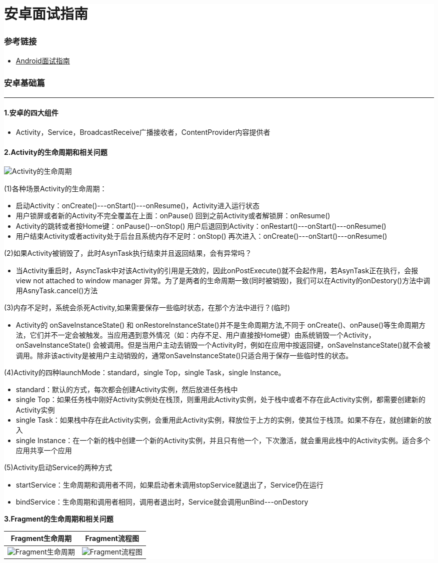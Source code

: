 # 安卓面试指南

### 参考链接

* [Android面试指南](https://github.com/stormzhang/android-interview-questions-cn)

### 安卓基础篇

---

#### 1.安卓的四大组件

* Activity，Service，BroadcastReceive广播接收者，ContentProvider内容提供者

#### 2.Activity的生命周期和相关问题
![Activity的生命周期](https://github.com/mumucom/android/raw/master/image/0_1314838777He6C.gif.png)

(1)各种场景Activity的生命周期：

* 启动Activity：onCreate()---onStart()---onResume()，Activity进入运行状态
* 用户锁屏或者新的Activity不完全覆盖在上面：onPause()    回到之前Activity或者解锁屏：onResume()
* Activity的跳转或者按Home键：onPause()--onStop()    用户后退回到Activity：onRestart()---onStart()---onResume()
* 用户结束Activity或者activity处于后台且系统内存不足时：onStop()    再次进入：onCreate()---onStart()---onResume()

(2)如果Activity被销毁了，此时AsynTask执行结束并且返回结果，会有异常吗？

* 当Activity重启时，AsyncTask中对该Activity的引用是无效的，因此onPostExecute()就不会起作用，若AsynTask正在执行，会报 view not attached to window manager 异常。为了是两者的生命周期一致(同时被销毁)，我们可以在Activity的onDestory()方法中调用AsnyTask.cancel()方法

(3)内存不足时，系统会杀死Activity,如果需要保存一些临时状态，在那个方法中进行？(临时)

* Activity的 onSaveInstanceState() 和 onRestoreInstanceState()并不是生命周期方法,不同于 onCreate()、onPause()等生命周期方法，它们并不一定会被触发。当应用遇到意外情况（如：内存不足、用户直接按Home键）由系统销毁一个Activity，onSaveInstanceState() 会被调用。但是当用户主动去销毁一个Activity时，例如在应用中按返回键，onSaveInstanceState()就不会被调用。除非该activity是被用户主动销毁的，通常onSaveInstanceState()只适合用于保存一些临时性的状态。

(4)Activity的四种launchMode：standard，single Top，single Task，single Instance。

* standard：默认的方式，每次都会创建Activity实例，然后放进任务栈中
* single Top：如果任务栈中刚好Activity实例处在栈顶，则重用此Activity实例，处于栈中或者不存在此Activity实例，都需要创建新的Activity实例
* single Task：如果栈中存在此Activity实例，会重用此Activity实例，释放位于上方的实例，使其位于栈顶。如果不存在，就创建新的放入
* single Instance：在一个新的栈中创建一个新的Activity实例，并且只有他一个，下次激活，就会重用此栈中的Activity实例。适合多个应用共享一个应用

(5)Activity启动Service的两种方式

* startService：生命周期和调用者不同，如果启动者未调用stopService就退出了，Service仍在运行

* bindService：生命周期和调用者相同，调用者退出时，Service就会调用unBind---onDestory

**3.Fragment的生命周期和相关问题**

|                       Fragment生命周期                       |                        Fragment流程图                        |
| :----------------------------------------------------------: | :----------------------------------------------------------: |
| ![Fragment生命周期](https://github.com/mumucom/android/raw/master/image/20140719225005356.png) | ![Fragment流程图](https://github.com/mumucom/android/raw/master/image/FlowchartDiagram.jpg) |
